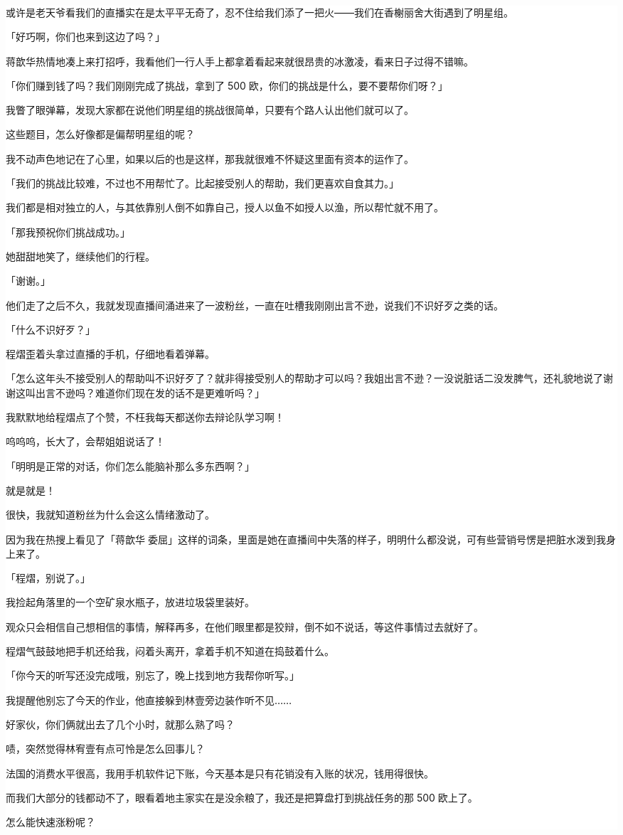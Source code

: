 或许是老天爷看我们的直播实在是太平平无奇了，忍不住给我们添了一把火——我们在香榭丽舍大街遇到了明星组。

「好巧啊，你们也来到这边了吗？」

蒋歆华热情地凑上来打招呼，我看他们一行人手上都拿着看起来就很昂贵的冰激凌，看来日子过得不错嘛。

「你们赚到钱了吗？我们刚刚完成了挑战，拿到了 500 欧，你们的挑战是什么，要不要帮你们呀？」

我瞥了眼弹幕，发现大家都在说他们明星组的挑战很简单，只要有个路人认出他们就可以了。

这些题目，怎么好像都是偏帮明星组的呢？

我不动声色地记在了心里，如果以后的也是这样，那我就很难不怀疑这里面有资本的运作了。

「我们的挑战比较难，不过也不用帮忙了。比起接受别人的帮助，我们更喜欢自食其力。」

我们都是相对独立的人，与其依靠别人倒不如靠自己，授人以鱼不如授人以渔，所以帮忙就不用了。

「那我预祝你们挑战成功。」

她甜甜地笑了，继续他们的行程。

「谢谢。」

他们走了之后不久，我就发现直播间涌进来了一波粉丝，一直在吐槽我刚刚出言不逊，说我们不识好歹之类的话。

「什么不识好歹？」

程熠歪着头拿过直播的手机，仔细地看着弹幕。

「怎么这年头不接受别人的帮助叫不识好歹了？就非得接受别人的帮助才可以吗？我姐出言不逊？一没说脏话二没发脾气，还礼貌地说了谢谢这叫出言不逊吗？难道你们现在发的话不是更难听吗？」

我默默地给程熠点了个赞，不枉我每天都送你去辩论队学习啊！

呜呜呜，长大了，会帮姐姐说话了！

「明明是正常的对话，你们怎么能脑补那么多东西啊？」

就是就是！

很快，我就知道粉丝为什么会这么情绪激动了。

因为我在热搜上看见了「蒋歆华 委屈」这样的词条，里面是她在直播间中失落的样子，明明什么都没说，可有些营销号愣是把脏水泼到我身上来了。

「程熠，别说了。」

我捡起角落里的一个空矿泉水瓶子，放进垃圾袋里装好。

观众只会相信自己想相信的事情，解释再多，在他们眼里都是狡辩，倒不如不说话，等这件事情过去就好了。

程熠气鼓鼓地把手机还给我，闷着头离开，拿着手机不知道在捣鼓着什么。

「你今天的听写还没完成哦，别忘了，晚上找到地方我帮你听写。」

我提醒他别忘了今天的作业，他直接躲到林壹旁边装作听不见……

好家伙，你们俩就出去了几个小时，就那么熟了吗？

啧，突然觉得林宥壹有点可怜是怎么回事儿？

法国的消费水平很高，我用手机软件记下账，今天基本是只有花销没有入账的状况，钱用得很快。

而我们大部分的钱都动不了，眼看着地主家实在是没余粮了，我还是把算盘打到挑战任务的那 500 欧上了。

怎么能快速涨粉呢？
